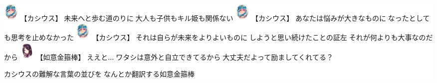 <img src="../images/units/6303121.png" alt="6303121.png" height="34"/>
【カシウス】
未来へと歩む道のりに
大人も子供もキル姫も関係ない

<img src="../images/units/6303121.png" alt="6303121.png" height="34"/>
【カシウス】
あなたは悩みが大きなものに
なったとしても思考を止めなかった

<img src="../images/units/6303121.png" alt="6303121.png" height="34"/>
【カシウス】
それは自らが未来をよりよいものに
しようと思い続けたことの証左
それが何よりも大事なのだから

<img src="../images/units/5203111.png" alt="5203111.png" height="34"/>
【如意金箍棒】
ええと…
ワタシは意外と自立できてるから
大丈夫だよって励ましてくれてる？

カシウスの難解な言葉の並びを
なんとか翻訳する如意金箍棒
